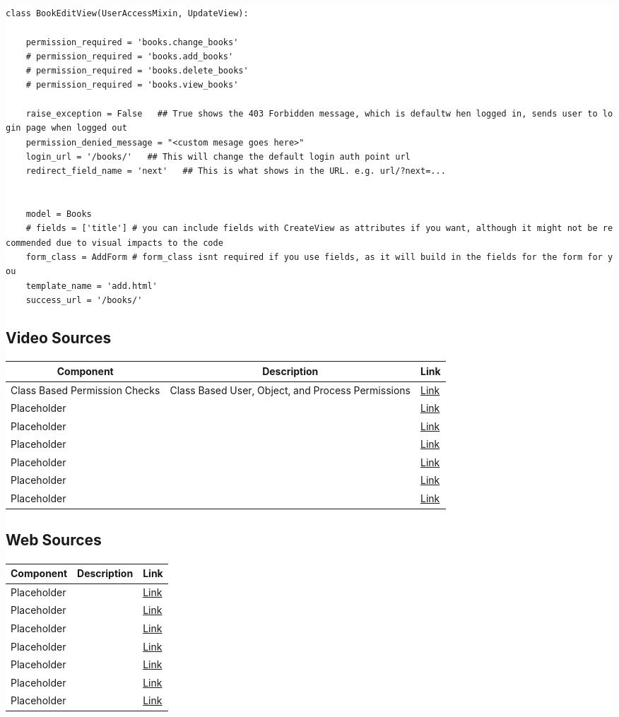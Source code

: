 
    class BookEditView(UserAccessMixin, UpdateView):
        
        permission_required = 'books.change_books'
        # permission_required = 'books.add_books'
        # permission_required = 'books.delete_books'
        # permission_required = 'books.view_books'
        
        raise_exception = False   ## True shows the 403 Forbidden message, which is defaultw hen logged in, sends user to login page when logged out
        permission_denied_message = "<custom mesage goes here>"
        login_url = '/books/'   ## This will change the default login auth point url
        redirect_field_name = 'next'   ## This is what shows in the URL. e.g. url/?next=...


        model = Books
        # fields = ['title'] # you can include fields with CreateView as attributes if you want, although it might not be recommended due to visual impacts to the code
        form_class = AddForm # form_class isnt required if you use fields, as it will build in the fields for the form for you
        template_name = 'add.html'
        success_url = '/books/'


Video Sources
------------

| Component                     | Description                                       | Link                                                                                                |
|-------------------------------|---------------------------------------------------|-----------------------------------------------------------------------------------------------------|
| Class Based Permission Checks | Class Based User, Object, and Process Permissions | [Link](https://www.youtube.com/watch?v=zszYgUXnId8&list=PLOLrQ9Pn6caxNb9eFZJ6LfY29nZkKmmXT&index=8) |
| Placeholder                   | <placeholder>                                     | [Link](https://<website>)                                                                           |
| Placeholder                   | <placeholder>                                     | [Link](https://<website>)                                                                           |
| Placeholder                   | <placeholder>                                     | [Link](https://<website>)                                                                           |
| Placeholder                   | <placeholder>                                     | [Link](https://<website>)                                                                           |
| Placeholder                   | <placeholder>                                     | [Link](https://<website>)                                                                           |
| Placeholder                   | <placeholder>                                     | [Link](https://<website>)                                                                           |


Web Sources
------------

| Component   | Description    | Link                         |
|-------------|----------------|------------------------------|
| Placeholder | <Placeholder>  | [Link](https://<webaddress>) |
| Placeholder | <Placeholder>  | [Link](https://<webaddress>) |
| Placeholder | <Placeholder>  | [Link](https://<webaddress>) |
| Placeholder | <Placeholder>  | [Link](https://<webaddress>) |
| Placeholder | <Placeholder>  | [Link](https://<webaddress>) |
| Placeholder | <Placeholder>  | [Link](https://<webaddress>) |
| Placeholder | <Placeholder>  | [Link](https://<webaddress>) |